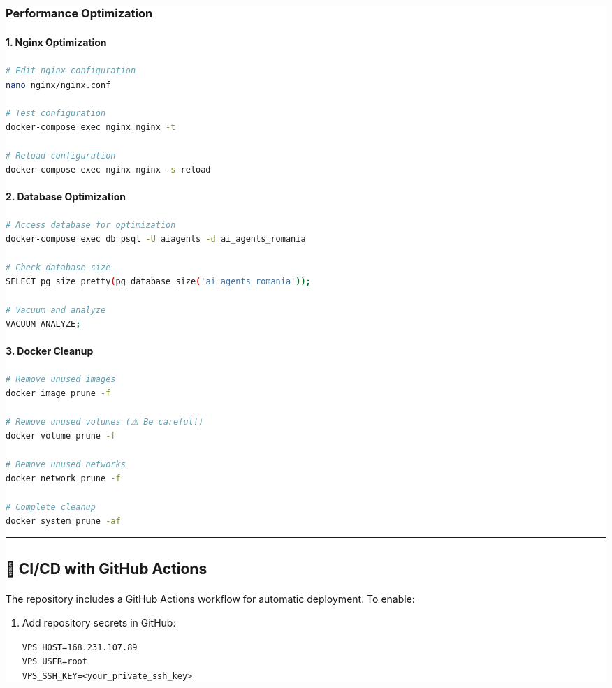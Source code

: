 ### Performance Optimization

#### 1. Nginx Optimization
```bash
# Edit nginx configuration
nano nginx/nginx.conf

# Test configuration
docker-compose exec nginx nginx -t

# Reload configuration
docker-compose exec nginx nginx -s reload
```

#### 2. Database Optimization
```bash
# Access database for optimization
docker-compose exec db psql -U aiagents -d ai_agents_romania

# Check database size
SELECT pg_size_pretty(pg_database_size('ai_agents_romania'));

# Vacuum and analyze
VACUUM ANALYZE;
```

#### 3. Docker Cleanup
```bash
# Remove unused images
docker image prune -f

# Remove unused volumes (⚠️ Be careful!)
docker volume prune -f

# Remove unused networks
docker network prune -f

# Complete cleanup
docker system prune -af
```

---

## 🚀 CI/CD with GitHub Actions

The repository includes a GitHub Actions workflow for automatic deployment. To enable:

1. Add repository secrets in GitHub:
   ```
   VPS_HOST=168.231.107.89
   VPS_USER=root
   VPS_SSH_KEY=<your_private_ssh_key>
   ```
